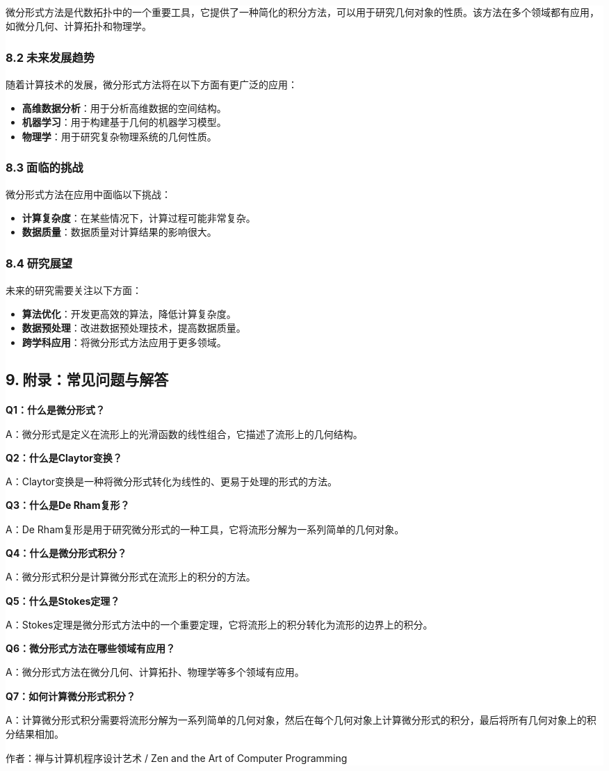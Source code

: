 微分形式方法是代数拓扑中的一个重要工具，它提供了一种简化的积分方法，可以用于研究几何对象的性质。该方法在多个领域都有应用，如微分几何、计算拓扑和物理学。

### 8.2 未来发展趋势

随着计算技术的发展，微分形式方法将在以下方面有更广泛的应用：

- **高维数据分析**：用于分析高维数据的空间结构。
- **机器学习**：用于构建基于几何的机器学习模型。
- **物理学**：用于研究复杂物理系统的几何性质。

### 8.3 面临的挑战

微分形式方法在应用中面临以下挑战：

- **计算复杂度**：在某些情况下，计算过程可能非常复杂。
- **数据质量**：数据质量对计算结果的影响很大。

### 8.4 研究展望

未来的研究需要关注以下方面：

- **算法优化**：开发更高效的算法，降低计算复杂度。
- **数据预处理**：改进数据预处理技术，提高数据质量。
- **跨学科应用**：将微分形式方法应用于更多领域。

## 9. 附录：常见问题与解答

**Q1：什么是微分形式？**

A：微分形式是定义在流形上的光滑函数的线性组合，它描述了流形上的几何结构。

**Q2：什么是Claytor变换？**

A：Claytor变换是一种将微分形式转化为线性的、更易于处理的形式的方法。

**Q3：什么是De Rham复形？**

A：De Rham复形是用于研究微分形式的一种工具，它将流形分解为一系列简单的几何对象。

**Q4：什么是微分形式积分？**

A：微分形式积分是计算微分形式在流形上的积分的方法。

**Q5：什么是Stokes定理？**

A：Stokes定理是微分形式方法中的一个重要定理，它将流形上的积分转化为流形的边界上的积分。

**Q6：微分形式方法在哪些领域有应用？**

A：微分形式方法在微分几何、计算拓扑、物理学等多个领域有应用。

**Q7：如何计算微分形式积分？**

A：计算微分形式积分需要将流形分解为一系列简单的几何对象，然后在每个几何对象上计算微分形式的积分，最后将所有几何对象上的积分结果相加。

作者：禅与计算机程序设计艺术 / Zen and the Art of Computer Programming
